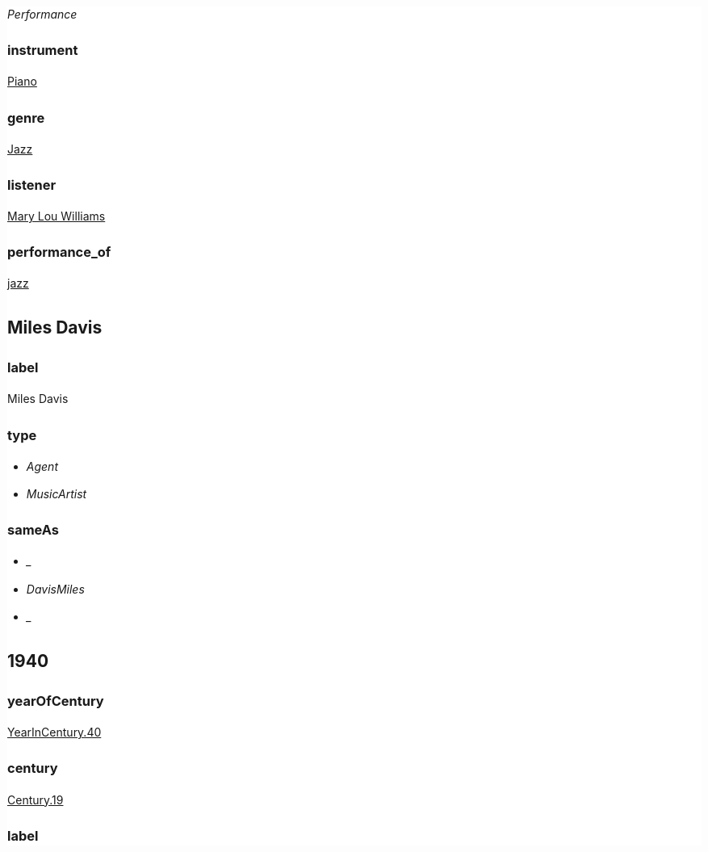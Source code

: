 *Performance*

### instrument


[Piano](#Piano)

### genre


[Jazz](#Jazz)

### listener


[Mary Lou Williams](#Mary-Lou-Williams)

### performance_of


[jazz](#jazz)

## Miles Davis

### label


Miles Davis

### type

 - *Agent*

 - *MusicArtist*

### sameAs

 - *_*

 - *DavisMiles*

 - *_*

## 1940

### yearOfCentury


[YearInCentury.40](#YearInCentury.40)

### century


[Century.19](#Century.19)

### label
